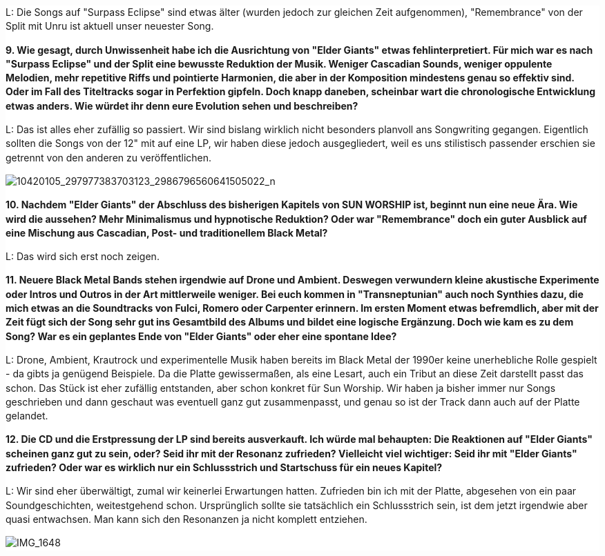 L: Die Songs auf "Surpass Eclipse" sind etwas älter (wurden jedoch zur gleichen Zeit aufgenommen), "Remembrance" von der Split mit Unru ist aktuell unser neuester Song.

<iframe style="border: 0; width: 100%; height: 120px;" src="https://bandcamp.com/EmbeddedPlayer/album=3639251648/size=large/bgcol=333333/linkcol=ffffff/tracklist=false/artwork=small/transparent=true/" seamless><a href="http://sunworship.bandcamp.com/album/split-w-unru">Split w/ Unru by Sun Worship</a></iframe>

**9. Wie gesagt, durch Unwissenheit habe ich die Ausrichtung von "Elder Giants" etwas fehlinterpretiert. Für mich war es nach "Surpass Eclipse" und der Split eine bewusste Reduktion der Musik. Weniger Cascadian Sounds, weniger oppulente Melodien, mehr repetitive Riffs und pointierte Harmonien, die aber in der Komposition mindestens genau so effektiv sind. Oder im Fall des Titeltracks sogar in Perfektion gipfeln. Doch knapp daneben, scheinbar wart die chronologische Entwicklung etwas anders. Wie würdet ihr denn eure Evolution sehen und beschreiben?**

L: Das ist alles eher zufällig so passiert. Wir sind bislang wirklich nicht besonders planvoll ans Songwriting gegangen. Eigentlich sollten die Songs von der 12" mit auf eine LP, wir haben diese jedoch ausgegliedert, weil es uns stilistisch passender erschien sie getrennt von den anderen zu veröffentlichen.

<img src="images//2015/01/10420105_297977383703123_2986796560641505022_n-690x518.jpg" alt="10420105_297977383703123_2986796560641505022_n" width="690" height="518" class="aligncenter size-large wp-image-13961" />

**10. Nachdem "Elder Giants" der Abschluss des bisherigen Kapitels von SUN WORSHIP ist, beginnt nun eine neue Ära. Wie wird die aussehen? Mehr Minimalismus und hypnotische Reduktion? Oder war "Remembrance" doch ein guter Ausblick auf eine Mischung aus Cascadian, Post- und traditionellem Black Metal?**

L: Das wird sich erst noch zeigen.

**11. Neuere Black Metal Bands stehen irgendwie auf Drone und Ambient. Deswegen verwundern kleine akustische Experimente oder Intros und Outros in der Art mittlerweile weniger. Bei euch kommen in "Transneptunian" auch noch Synthies dazu, die mich etwas an die Soundtracks von Fulci, Romero oder Carpenter erinnern. Im ersten Moment etwas befremdlich, aber mit der Zeit fügt sich der Song sehr gut ins Gesamtbild des Albums und bildet eine logische Ergänzung. Doch wie kam es zu dem Song? War es ein geplantes Ende von "Elder Giants" oder eher eine spontane Idee?**

L: Drone, Ambient, Krautrock und experimentelle Musik haben bereits im Black Metal der 1990er keine unerhebliche Rolle gespielt - da gibts ja genügend Beispiele. Da die Platte gewissermaßen, als eine Lesart, auch ein Tribut an diese Zeit darstellt passt das schon. Das Stück ist eher zufällig entstanden, aber schon konkret für Sun Worship. Wir haben ja bisher immer nur Songs geschrieben und dann geschaut was eventuell ganz gut zusammenpasst, und genau so ist der Track dann auch auf der Platte gelandet.

**12. Die CD und die Erstpressung der LP sind bereits ausverkauft. Ich würde mal behaupten: Die Reaktionen auf "Elder Giants" scheinen ganz gut zu sein, oder? Seid ihr mit der Resonanz zufrieden? Vielleicht viel wichtiger: Seid ihr mit "Elder Giants" zufrieden? Oder war es wirklich nur ein Schlussstrich und Startschuss für ein neues Kapitel?**

L: Wir sind eher überwältigt, zumal wir keinerlei Erwartungen hatten. Zufrieden bin ich mit der Platte, abgesehen von ein paar Soundgeschichten, weitestgehend schon. Ursprünglich sollte sie tatsächlich ein Schlussstrich sein, ist dem jetzt irgendwie aber quasi entwachsen. Man kann sich den Resonanzen ja nicht komplett entziehen.

<img src="images//2015/01/IMG_1648.jpg" alt="IMG_1648" width="540" height="360" class="aligncenter size-full wp-image-13957" />
